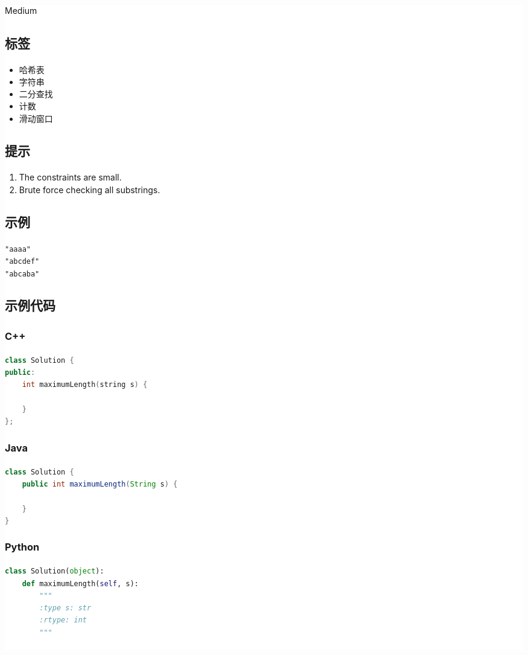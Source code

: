 Medium

## 标签

- 哈希表
- 字符串
- 二分查找
- 计数
- 滑动窗口

## 提示

1. The constraints are small.
2. Brute force checking all substrings.

## 示例

```
"aaaa"
"abcdef"
"abcaba"
```

## 示例代码

### C++

```cpp
class Solution {
public:
    int maximumLength(string s) {
        
    }
};
```

### Java

```java
class Solution {
    public int maximumLength(String s) {
        
    }
}
```

### Python

```python
class Solution(object):
    def maximumLength(self, s):
        """
        :type s: str
        :rtype: int
        """
        
```
